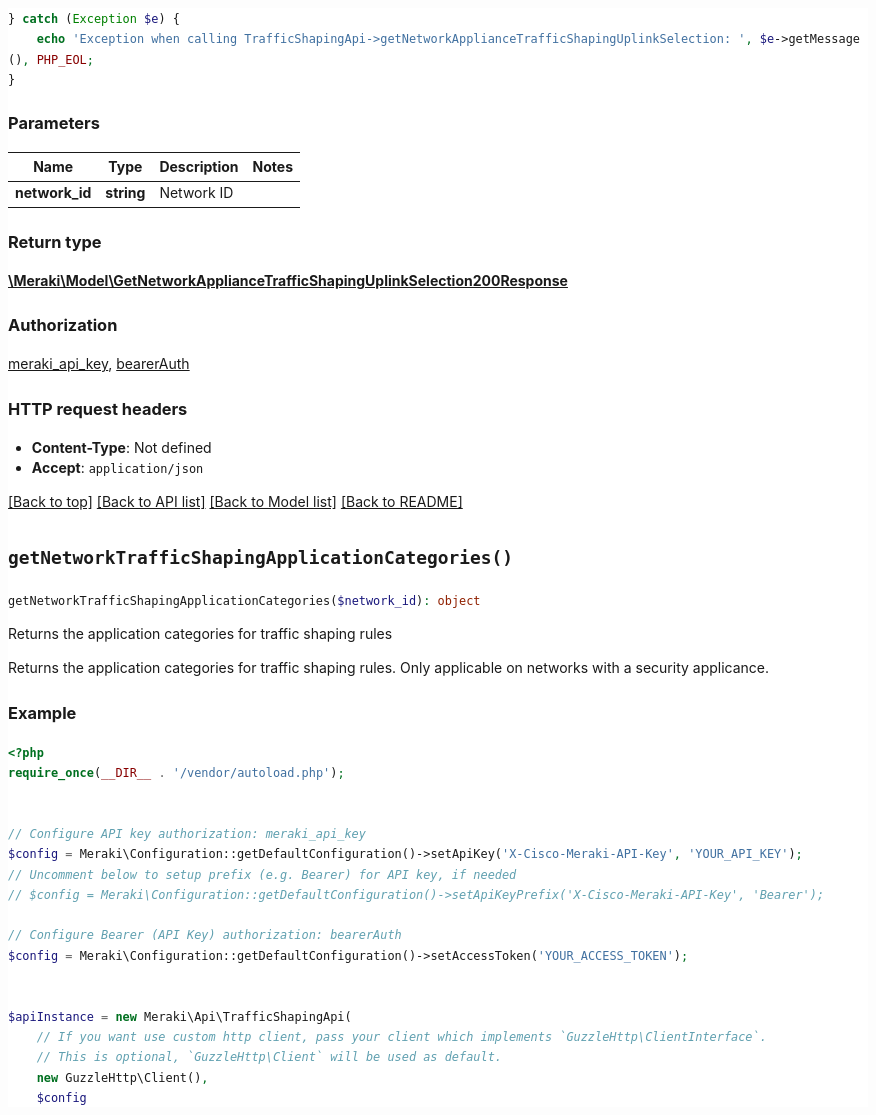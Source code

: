 ```php
} catch (Exception $e) {
    echo 'Exception when calling TrafficShapingApi->getNetworkApplianceTrafficShapingUplinkSelection: ', $e->getMessage(), PHP_EOL;
}
```

### Parameters

| Name | Type | Description  | Notes |
| ------------- | ------------- | ------------- | ------------- |
| **network_id** | **string**| Network ID | |

### Return type

[**\Meraki\Model\GetNetworkApplianceTrafficShapingUplinkSelection200Response**](../Model/GetNetworkApplianceTrafficShapingUplinkSelection200Response.md)

### Authorization

[meraki_api_key](../../README.md#meraki_api_key), [bearerAuth](../../README.md#bearerAuth)

### HTTP request headers

- **Content-Type**: Not defined
- **Accept**: `application/json`

[[Back to top]](#) [[Back to API list]](../../README.md#endpoints)
[[Back to Model list]](../../README.md#models)
[[Back to README]](../../README.md)

## `getNetworkTrafficShapingApplicationCategories()`

```php
getNetworkTrafficShapingApplicationCategories($network_id): object
```

Returns the application categories for traffic shaping rules

Returns the application categories for traffic shaping rules. Only applicable on networks with a security applicance.

### Example

```php
<?php
require_once(__DIR__ . '/vendor/autoload.php');


// Configure API key authorization: meraki_api_key
$config = Meraki\Configuration::getDefaultConfiguration()->setApiKey('X-Cisco-Meraki-API-Key', 'YOUR_API_KEY');
// Uncomment below to setup prefix (e.g. Bearer) for API key, if needed
// $config = Meraki\Configuration::getDefaultConfiguration()->setApiKeyPrefix('X-Cisco-Meraki-API-Key', 'Bearer');

// Configure Bearer (API Key) authorization: bearerAuth
$config = Meraki\Configuration::getDefaultConfiguration()->setAccessToken('YOUR_ACCESS_TOKEN');


$apiInstance = new Meraki\Api\TrafficShapingApi(
    // If you want use custom http client, pass your client which implements `GuzzleHttp\ClientInterface`.
    // This is optional, `GuzzleHttp\Client` will be used as default.
    new GuzzleHttp\Client(),
    $config
```